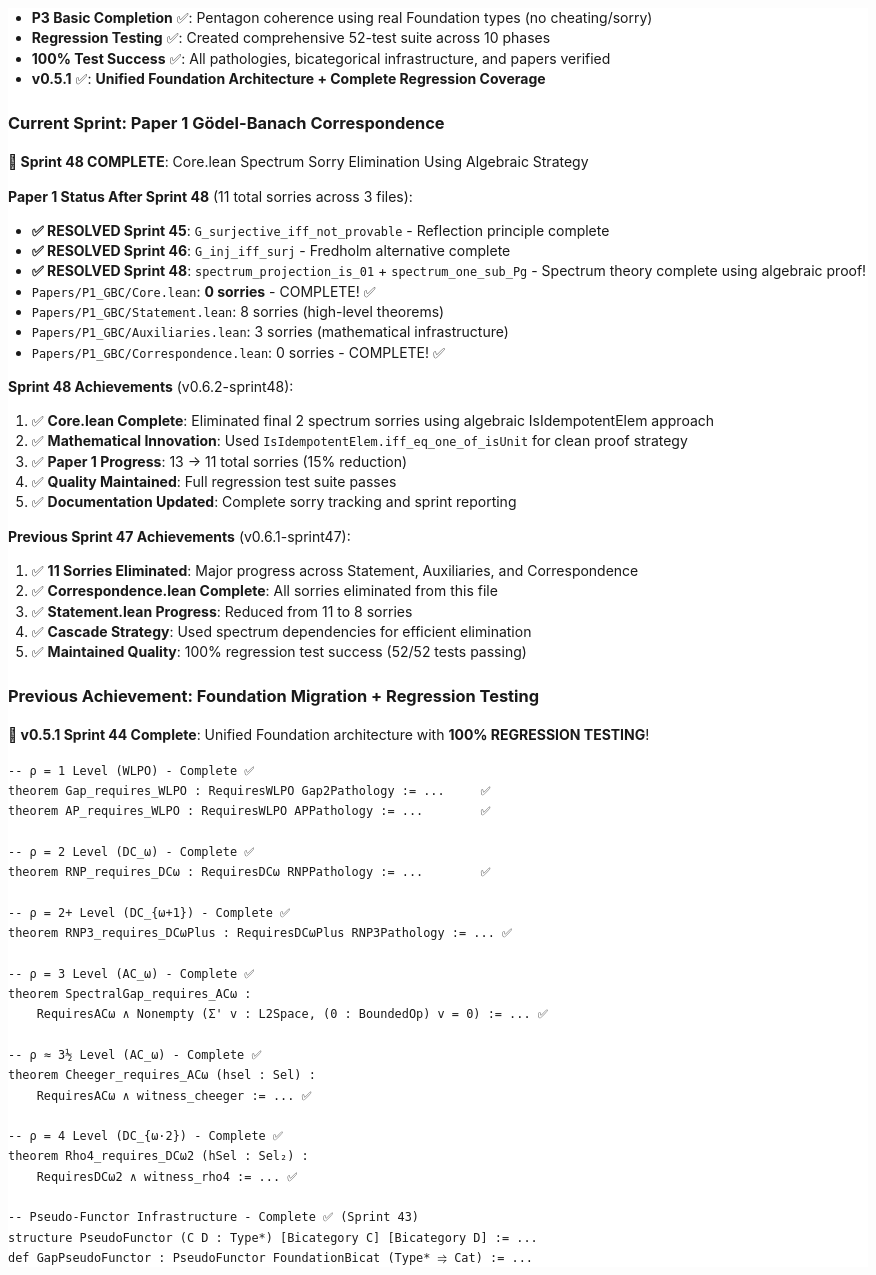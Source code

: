   - **P3 Basic Completion** ✅: Pentagon coherence using real Foundation types (no cheating/sorry)
  - **Regression Testing** ✅: Created comprehensive 52-test suite across 10 phases
  - **100% Test Success** ✅: All pathologies, bicategorical infrastructure, and papers verified
  - **v0.5.1** ✅: **Unified Foundation Architecture + Complete Regression Coverage**

### Current Sprint: Paper 1 Gödel-Banach Correspondence

**🎯 Sprint 48 COMPLETE**: Core.lean Spectrum Sorry Elimination Using Algebraic Strategy

**Paper 1 Status After Sprint 48** (11 total sorries across 3 files):
- **✅ RESOLVED Sprint 45**: `G_surjective_iff_not_provable` - Reflection principle complete
- **✅ RESOLVED Sprint 46**: `G_inj_iff_surj` - Fredholm alternative complete  
- **✅ RESOLVED Sprint 48**: `spectrum_projection_is_01` + `spectrum_one_sub_Pg` - Spectrum theory complete using algebraic proof!
- `Papers/P1_GBC/Core.lean`: **0 sorries** - COMPLETE! ✅
- `Papers/P1_GBC/Statement.lean`: 8 sorries (high-level theorems) 
- `Papers/P1_GBC/Auxiliaries.lean`: 3 sorries (mathematical infrastructure)
- `Papers/P1_GBC/Correspondence.lean`: 0 sorries - COMPLETE! ✅

**Sprint 48 Achievements** (v0.6.2-sprint48):
1. ✅ **Core.lean Complete**: Eliminated final 2 spectrum sorries using algebraic IsIdempotentElem approach
2. ✅ **Mathematical Innovation**: Used `IsIdempotentElem.iff_eq_one_of_isUnit` for clean proof strategy
3. ✅ **Paper 1 Progress**: 13 → 11 total sorries (15% reduction)
4. ✅ **Quality Maintained**: Full regression test suite passes
5. ✅ **Documentation Updated**: Complete sorry tracking and sprint reporting

**Previous Sprint 47 Achievements** (v0.6.1-sprint47):
1. ✅ **11 Sorries Eliminated**: Major progress across Statement, Auxiliaries, and Correspondence
2. ✅ **Correspondence.lean Complete**: All sorries eliminated from this file
3. ✅ **Statement.lean Progress**: Reduced from 11 to 8 sorries
4. ✅ **Cascade Strategy**: Used spectrum dependencies for efficient elimination
5. ✅ **Maintained Quality**: 100% regression test success (52/52 tests passing)

### Previous Achievement: Foundation Migration + Regression Testing

**🎉 v0.5.1 Sprint 44 Complete**: Unified Foundation architecture with **100% REGRESSION TESTING**!

```lean
-- ρ = 1 Level (WLPO) - Complete ✅
theorem Gap_requires_WLPO : RequiresWLPO Gap2Pathology := ...     ✅
theorem AP_requires_WLPO : RequiresWLPO APPathology := ...        ✅

-- ρ = 2 Level (DC_ω) - Complete ✅
theorem RNP_requires_DCω : RequiresDCω RNPPathology := ...        ✅

-- ρ = 2+ Level (DC_{ω+1}) - Complete ✅
theorem RNP3_requires_DCωPlus : RequiresDCωPlus RNP3Pathology := ... ✅

-- ρ = 3 Level (AC_ω) - Complete ✅
theorem SpectralGap_requires_ACω : 
    RequiresACω ∧ Nonempty (Σ' v : L2Space, (0 : BoundedOp) v = 0) := ... ✅

-- ρ ≈ 3½ Level (AC_ω) - Complete ✅
theorem Cheeger_requires_ACω (hsel : Sel) : 
    RequiresACω ∧ witness_cheeger := ... ✅

-- ρ = 4 Level (DC_{ω·2}) - Complete ✅
theorem Rho4_requires_DCω2 (hSel : Sel₂) :
    RequiresDCω2 ∧ witness_rho4 := ... ✅

-- Pseudo-Functor Infrastructure - Complete ✅ (Sprint 43)
structure PseudoFunctor (C D : Type*) [Bicategory C] [Bicategory D] := ...
def GapPseudoFunctor : PseudoFunctor FoundationBicat (Type* ⥤ Cat) := ...
```